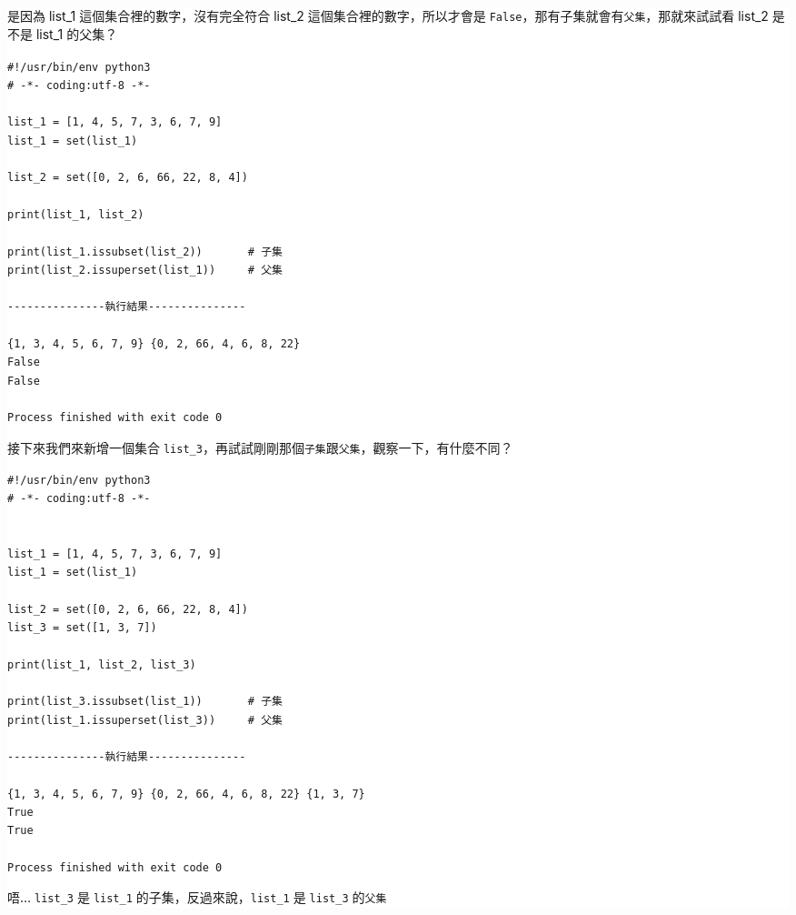 是因為 list_1 這個集合裡的數字，沒有完全符合 list_2 這個集合裡的數字，所以才會是 `False`，那有子集就會有`父集`，那就來試試看 list_2 是不是 list_1 的父集？


```
#!/usr/bin/env python3
# -*- coding:utf-8 -*-

list_1 = [1, 4, 5, 7, 3, 6, 7, 9]
list_1 = set(list_1)

list_2 = set([0, 2, 6, 66, 22, 8, 4])

print(list_1, list_2)

print(list_1.issubset(list_2))       # 子集
print(list_2.issuperset(list_1))     # 父集

---------------執行結果---------------

{1, 3, 4, 5, 6, 7, 9} {0, 2, 66, 4, 6, 8, 22}
False
False

Process finished with exit code 0
```

接下來我們來新增一個集合 `list_3`，再試試剛剛那個`子集`跟`父集`，觀察一下，有什麼不同？

```
#!/usr/bin/env python3
# -*- coding:utf-8 -*-


list_1 = [1, 4, 5, 7, 3, 6, 7, 9]
list_1 = set(list_1)

list_2 = set([0, 2, 6, 66, 22, 8, 4])
list_3 = set([1, 3, 7])

print(list_1, list_2, list_3)

print(list_3.issubset(list_1))       # 子集
print(list_1.issuperset(list_3))     # 父集

---------------執行結果---------------

{1, 3, 4, 5, 6, 7, 9} {0, 2, 66, 4, 6, 8, 22} {1, 3, 7}
True
True

Process finished with exit code 0
```

唔… `list_3` 是 `list_1` 的子集，反過來說，`list_1` 是 `list_3` 的`父集`
